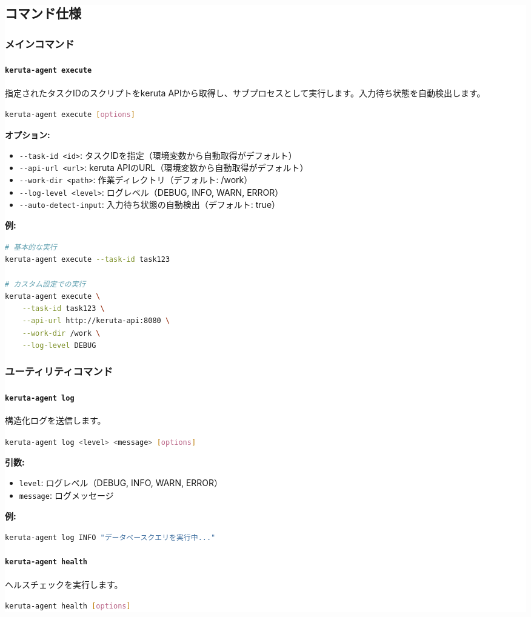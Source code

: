 ## コマンド仕様

### メインコマンド

#### `keruta-agent execute`
指定されたタスクIDのスクリプトをkeruta APIから取得し、サブプロセスとして実行します。入力待ち状態を自動検出します。

```bash
keruta-agent execute [options]
```

**オプション:**
- `--task-id <id>`: タスクIDを指定（環境変数から自動取得がデフォルト）
- `--api-url <url>`: keruta APIのURL（環境変数から自動取得がデフォルト）
- `--work-dir <path>`: 作業ディレクトリ（デフォルト: /work）
- `--log-level <level>`: ログレベル（DEBUG, INFO, WARN, ERROR）
- `--auto-detect-input`: 入力待ち状態の自動検出（デフォルト: true）

**例:**
```bash
# 基本的な実行
keruta-agent execute --task-id task123

# カスタム設定での実行
keruta-agent execute \
    --task-id task123 \
    --api-url http://keruta-api:8080 \
    --work-dir /work \
    --log-level DEBUG
```

### ユーティリティコマンド

#### `keruta-agent log`
構造化ログを送信します。

```bash
keruta-agent log <level> <message> [options]
```

**引数:**
- `level`: ログレベル（DEBUG, INFO, WARN, ERROR）
- `message`: ログメッセージ

**例:**
```bash
keruta-agent log INFO "データベースクエリを実行中..."
```

#### `keruta-agent health`
ヘルスチェックを実行します。

```bash
keruta-agent health [options]
```
